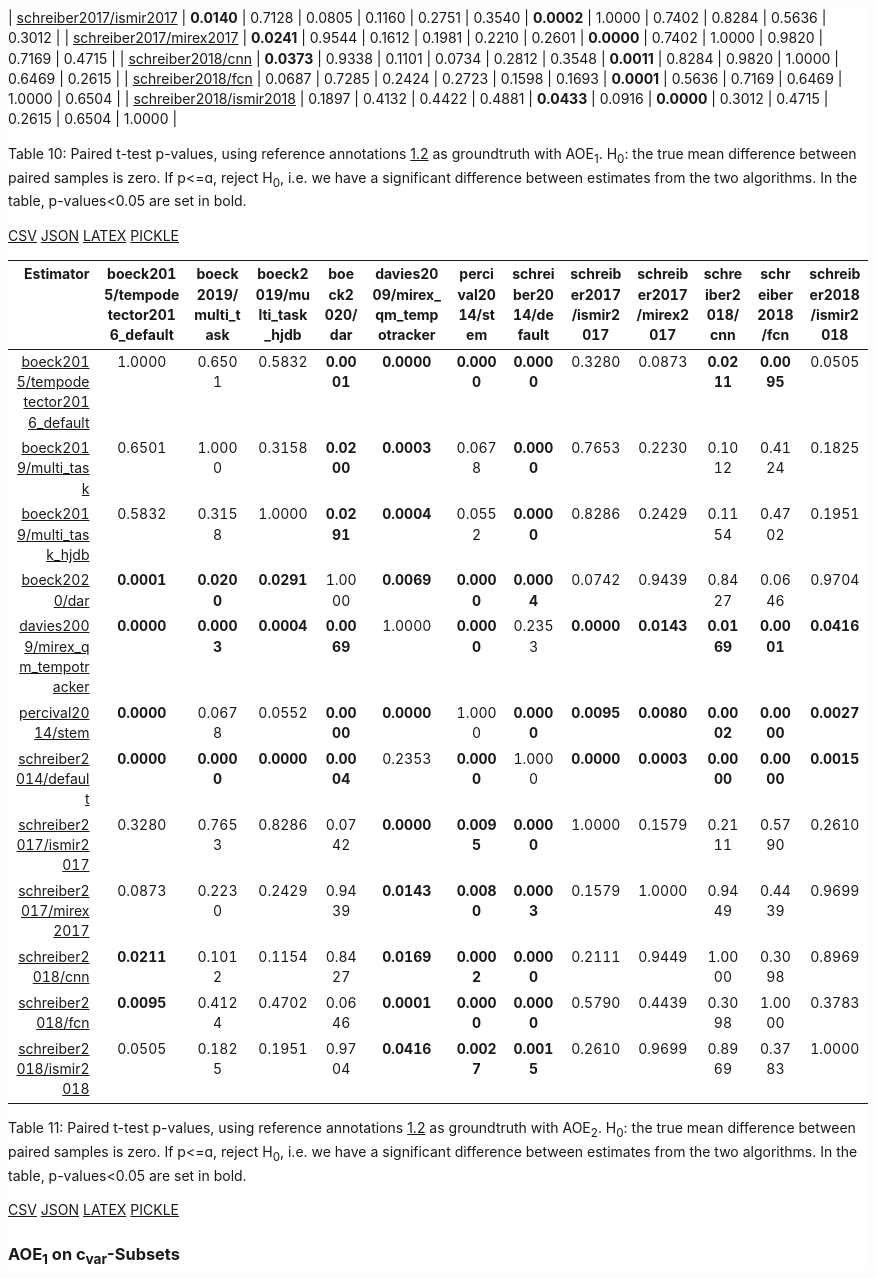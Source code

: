 | [schreiber2017/ismir2017](#schreiber2017ismir2017) | __0.0140__ |   0.7128   |   0.0805   |   0.1160   |   0.2751   |   0.3540   | __0.0002__ |   1.0000   |   0.7402   |   0.8284   |   0.5636   |   0.3012   |
| [schreiber2017/mirex2017](#schreiber2017mirex2017) | __0.0241__ |   0.9544   |   0.1612   |   0.1981   |   0.2210   |   0.2601   | __0.0000__ |   0.7402   |   1.0000   |   0.9820   |   0.7169   |   0.4715   |
| [schreiber2018/cnn](#schreiber2018cnn)             | __0.0373__ |   0.9338   |   0.1101   |   0.0734   |   0.2812   |   0.3548   | __0.0011__ |   0.8284   |   0.9820   |   1.0000   |   0.6469   |   0.2615   |
| [schreiber2018/fcn](#schreiber2018fcn)             |   0.0687   |   0.7285   |   0.2424   |   0.2723   |   0.1598   |   0.1693   | __0.0001__ |   0.5636   |   0.7169   |   0.6469   |   1.0000   |   0.6504   |
| [schreiber2018/ismir2018](#schreiber2018ismir2018) |   0.1897   |   0.4132   |   0.4422   |   0.4881   | __0.0433__ |   0.0916   | __0.0000__ |   0.3012   |   0.4715   |   0.2615   |   0.6504   |   1.0000   |

<a name="table10"></a>Table 10: Paired t-test p-values, using reference annotations [1.2](#12) as groundtruth with AOE<sub>1</sub>. H<sub>0</sub>: the true mean difference between paired samples is zero. If p<=ɑ, reject H<sub>0</sub>, i.e. we have a significant difference between estimates from the two algorithms. In the table, p-values<0.05 are set in bold.

[CSV](data/beatles_estimates_aoe1_significance.csv "Download data as CSV") [JSON](data/beatles_estimates_aoe1_significance.json "Download data as JSON") [LATEX](data/beatles_estimates_aoe1_significance.latex "Download data as LATEX") [PICKLE](data/beatles_estimates_aoe1_significance.pickle "Download data as PICKLE") 

| Estimator| boeck2015/tempodetector2016_default | boeck2019/multi_task | boeck2019/multi_task_hjdb | boeck2020/dar | davies2009/mirex_qm_tempotracker | percival2014/stem | schreiber2014/default | schreiber2017/ismir2017 | schreiber2017/mirex2017 | schreiber2018/cnn | schreiber2018/fcn | schreiber2018/ismir2018 |
| ---: | :---: | :---: | :---: | :---: | :---: | :---: | :---: | :---: | :---: | :---: | :---: | :---: |
| [boeck2015/tempodetector2016_default](#boeck2015tempodetector2016_default) |   1.0000   |   0.6501   |   0.5832   | __0.0001__ | __0.0000__ | __0.0000__ | __0.0000__ |   0.3280   |   0.0873   | __0.0211__ | __0.0095__ |   0.0505   |
| [boeck2019/multi_task](#boeck2019multi_task)       |   0.6501   |   1.0000   |   0.3158   | __0.0200__ | __0.0003__ |   0.0678   | __0.0000__ |   0.7653   |   0.2230   |   0.1012   |   0.4124   |   0.1825   |
| [boeck2019/multi_task_hjdb](#boeck2019multi_task_hjdb) |   0.5832   |   0.3158   |   1.0000   | __0.0291__ | __0.0004__ |   0.0552   | __0.0000__ |   0.8286   |   0.2429   |   0.1154   |   0.4702   |   0.1951   |
| [boeck2020/dar](#boeck2020dar)                     | __0.0001__ | __0.0200__ | __0.0291__ |   1.0000   | __0.0069__ | __0.0000__ | __0.0004__ |   0.0742   |   0.9439   |   0.8427   |   0.0646   |   0.9704   |
| [davies2009/mirex_qm_tempotracker](#davies2009mirex_qm_tempotracker) | __0.0000__ | __0.0003__ | __0.0004__ | __0.0069__ |   1.0000   | __0.0000__ |   0.2353   | __0.0000__ | __0.0143__ | __0.0169__ | __0.0001__ | __0.0416__ |
| [percival2014/stem](#percival2014stem)             | __0.0000__ |   0.0678   |   0.0552   | __0.0000__ | __0.0000__ |   1.0000   | __0.0000__ | __0.0095__ | __0.0080__ | __0.0002__ | __0.0000__ | __0.0027__ |
| [schreiber2014/default](#schreiber2014default)     | __0.0000__ | __0.0000__ | __0.0000__ | __0.0004__ |   0.2353   | __0.0000__ |   1.0000   | __0.0000__ | __0.0003__ | __0.0000__ | __0.0000__ | __0.0015__ |
| [schreiber2017/ismir2017](#schreiber2017ismir2017) |   0.3280   |   0.7653   |   0.8286   |   0.0742   | __0.0000__ | __0.0095__ | __0.0000__ |   1.0000   |   0.1579   |   0.2111   |   0.5790   |   0.2610   |
| [schreiber2017/mirex2017](#schreiber2017mirex2017) |   0.0873   |   0.2230   |   0.2429   |   0.9439   | __0.0143__ | __0.0080__ | __0.0003__ |   0.1579   |   1.0000   |   0.9449   |   0.4439   |   0.9699   |
| [schreiber2018/cnn](#schreiber2018cnn)             | __0.0211__ |   0.1012   |   0.1154   |   0.8427   | __0.0169__ | __0.0002__ | __0.0000__ |   0.2111   |   0.9449   |   1.0000   |   0.3098   |   0.8969   |
| [schreiber2018/fcn](#schreiber2018fcn)             | __0.0095__ |   0.4124   |   0.4702   |   0.0646   | __0.0001__ | __0.0000__ | __0.0000__ |   0.5790   |   0.4439   |   0.3098   |   1.0000   |   0.3783   |
| [schreiber2018/ismir2018](#schreiber2018ismir2018) |   0.0505   |   0.1825   |   0.1951   |   0.9704   | __0.0416__ | __0.0027__ | __0.0015__ |   0.2610   |   0.9699   |   0.8969   |   0.3783   |   1.0000   |

<a name="table11"></a>Table 11: Paired t-test p-values, using reference annotations [1.2](#12) as groundtruth with AOE<sub>2</sub>. H<sub>0</sub>: the true mean difference between paired samples is zero. If p<=ɑ, reject H<sub>0</sub>, i.e. we have a significant difference between estimates from the two algorithms. In the table, p-values<0.05 are set in bold.

[CSV](data/beatles_estimates_aoe2_significance.csv "Download data as CSV") [JSON](data/beatles_estimates_aoe2_significance.json "Download data as JSON") [LATEX](data/beatles_estimates_aoe2_significance.latex "Download data as LATEX") [PICKLE](data/beatles_estimates_aoe2_significance.pickle "Download data as PICKLE") 

### AOE<sub>1</sub> on c<sub>var</sub>-Subsets
